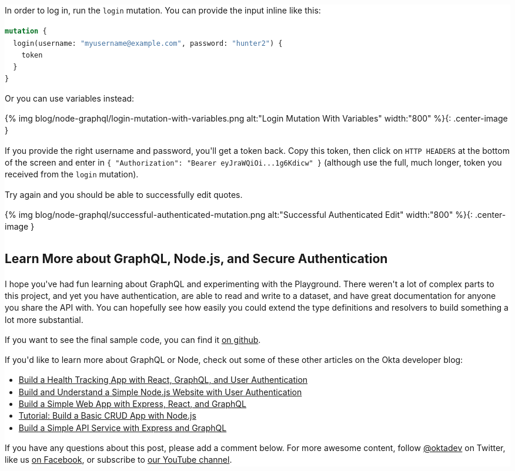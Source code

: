 In order to log in, run the `login` mutation. You can provide the input inline like this:

```graphql
mutation {
  login(username: "myusername@example.com", password: "hunter2") {
    token
  }
}
```

Or you can use variables instead:

{% img blog/node-graphql/login-mutation-with-variables.png alt:"Login Mutation With Variables" width:"800" %}{: .center-image }

If you provide the right username and password, you'll get a token back. Copy this token, then click on `HTTP HEADERS` at the bottom of the screen and enter in `{ "Authorization": "Bearer eyJraWQiOi...1g6Kdicw" }` (although use the full, much longer, token you received from the `login` mutation).

Try again and you should be able to successfully edit quotes.

{% img blog/node-graphql/successful-authenticated-mutation.png alt:"Successful Authenticated Edit" width:"800" %}{: .center-image }

## Learn More about GraphQL, Node.js, and Secure Authentication

I hope you've had fun learning about GraphQL and experimenting with the Playground. There weren't a lot of complex parts to this project, and yet you have authentication, are able to read and write to a dataset, and have great documentation for anyone you share the API with. You can hopefully see how easily you could extend the type definitions and resolvers to build something a lot more substantial.

If you want to see the final sample code, you can find it [on github](https://github.com/oktadeveloper/okta-node-graphql-crud-example).

If you'd like to learn more about GraphQL or Node, check out some of these other articles on the Okta developer blog:

* [Build a Health Tracking App with React, GraphQL, and User Authentication](/blog/2018/07/11/build-react-graphql-api-user-authentication)
* [Build and Understand a Simple Node.js Website with User Authentication](/blog/2018/08/17/build-and-understand-user-authentication-in-node)
* [Build a Simple Web App with Express, React, and GraphQL](/blog/2018/10/11/build-simple-web-app-with-express-react-graphql)
* [Tutorial: Build a Basic CRUD App with Node.js](/blog/2018/06/28/tutorial-build-a-basic-crud-app-with-node)
* [Build a Simple API Service with Express and GraphQL](/blog/2018/09/27/build-a-simple-api-service-with-express-and-graphql)

If you have any questions about this post, please add a comment below. For more awesome content, follow [@oktadev](https://twitter.com/oktadev) on Twitter, like us [on Facebook](https://www.facebook.com/oktadevelopers/), or subscribe to [our YouTube channel](https://www.youtube.com/channel/UC5AMiWqFVFxF1q9Ya1FuZ_Q).
